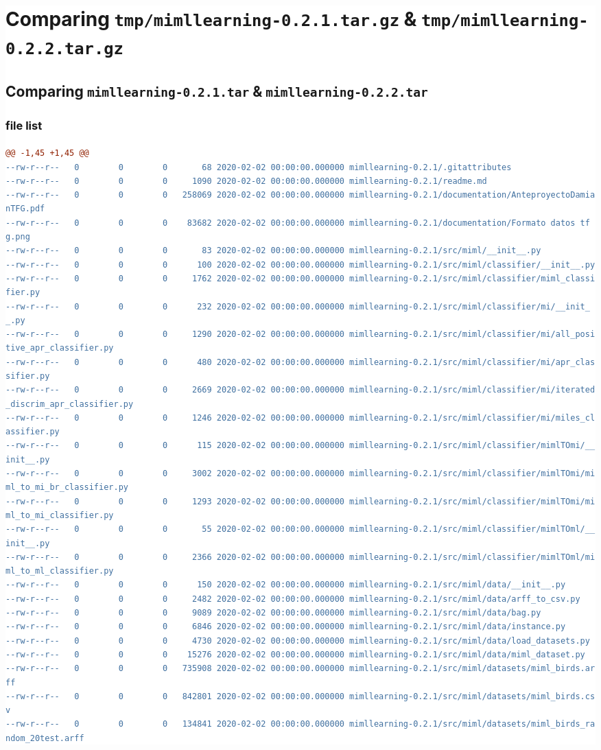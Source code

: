 # Comparing `tmp/mimllearning-0.2.1.tar.gz` & `tmp/mimllearning-0.2.2.tar.gz`

## Comparing `mimllearning-0.2.1.tar` & `mimllearning-0.2.2.tar`

### file list

```diff
@@ -1,45 +1,45 @@
--rw-r--r--   0        0        0       68 2020-02-02 00:00:00.000000 mimllearning-0.2.1/.gitattributes
--rw-r--r--   0        0        0     1090 2020-02-02 00:00:00.000000 mimllearning-0.2.1/readme.md
--rw-r--r--   0        0        0   258069 2020-02-02 00:00:00.000000 mimllearning-0.2.1/documentation/AnteproyectoDamianTFG.pdf
--rw-r--r--   0        0        0    83682 2020-02-02 00:00:00.000000 mimllearning-0.2.1/documentation/Formato datos tfg.png
--rw-r--r--   0        0        0       83 2020-02-02 00:00:00.000000 mimllearning-0.2.1/src/miml/__init__.py
--rw-r--r--   0        0        0      100 2020-02-02 00:00:00.000000 mimllearning-0.2.1/src/miml/classifier/__init__.py
--rw-r--r--   0        0        0     1762 2020-02-02 00:00:00.000000 mimllearning-0.2.1/src/miml/classifier/miml_classifier.py
--rw-r--r--   0        0        0      232 2020-02-02 00:00:00.000000 mimllearning-0.2.1/src/miml/classifier/mi/__init__.py
--rw-r--r--   0        0        0     1290 2020-02-02 00:00:00.000000 mimllearning-0.2.1/src/miml/classifier/mi/all_positive_apr_classifier.py
--rw-r--r--   0        0        0      480 2020-02-02 00:00:00.000000 mimllearning-0.2.1/src/miml/classifier/mi/apr_classifier.py
--rw-r--r--   0        0        0     2669 2020-02-02 00:00:00.000000 mimllearning-0.2.1/src/miml/classifier/mi/iterated_discrim_apr_classifier.py
--rw-r--r--   0        0        0     1246 2020-02-02 00:00:00.000000 mimllearning-0.2.1/src/miml/classifier/mi/miles_classifier.py
--rw-r--r--   0        0        0      115 2020-02-02 00:00:00.000000 mimllearning-0.2.1/src/miml/classifier/mimlTOmi/__init__.py
--rw-r--r--   0        0        0     3002 2020-02-02 00:00:00.000000 mimllearning-0.2.1/src/miml/classifier/mimlTOmi/miml_to_mi_br_classifier.py
--rw-r--r--   0        0        0     1293 2020-02-02 00:00:00.000000 mimllearning-0.2.1/src/miml/classifier/mimlTOmi/miml_to_mi_classifier.py
--rw-r--r--   0        0        0       55 2020-02-02 00:00:00.000000 mimllearning-0.2.1/src/miml/classifier/mimlTOml/__init__.py
--rw-r--r--   0        0        0     2366 2020-02-02 00:00:00.000000 mimllearning-0.2.1/src/miml/classifier/mimlTOml/miml_to_ml_classifier.py
--rw-r--r--   0        0        0      150 2020-02-02 00:00:00.000000 mimllearning-0.2.1/src/miml/data/__init__.py
--rw-r--r--   0        0        0     2482 2020-02-02 00:00:00.000000 mimllearning-0.2.1/src/miml/data/arff_to_csv.py
--rw-r--r--   0        0        0     9089 2020-02-02 00:00:00.000000 mimllearning-0.2.1/src/miml/data/bag.py
--rw-r--r--   0        0        0     6846 2020-02-02 00:00:00.000000 mimllearning-0.2.1/src/miml/data/instance.py
--rw-r--r--   0        0        0     4730 2020-02-02 00:00:00.000000 mimllearning-0.2.1/src/miml/data/load_datasets.py
--rw-r--r--   0        0        0    15276 2020-02-02 00:00:00.000000 mimllearning-0.2.1/src/miml/data/miml_dataset.py
--rw-r--r--   0        0        0   735908 2020-02-02 00:00:00.000000 mimllearning-0.2.1/src/miml/datasets/miml_birds.arff
--rw-r--r--   0        0        0   842801 2020-02-02 00:00:00.000000 mimllearning-0.2.1/src/miml/datasets/miml_birds.csv
--rw-r--r--   0        0        0   134841 2020-02-02 00:00:00.000000 mimllearning-0.2.1/src/miml/datasets/miml_birds_random_20test.arff
```